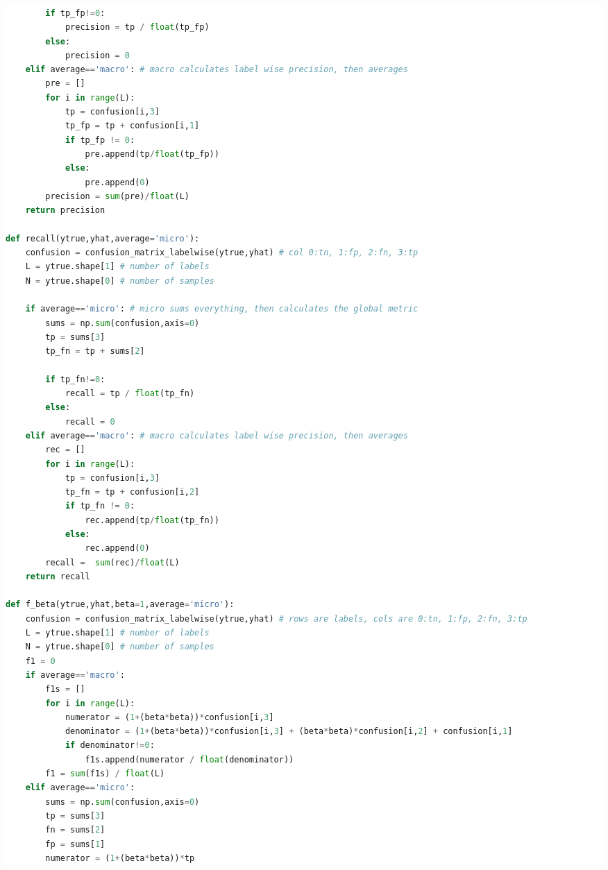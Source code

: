 ```python
        if tp_fp!=0:
            precision = tp / float(tp_fp)
        else:
            precision = 0
    elif average=='macro': # macro calculates label wise precision, then averages
        pre = []
        for i in range(L):
            tp = confusion[i,3]
            tp_fp = tp + confusion[i,1]
            if tp_fp != 0:
                pre.append(tp/float(tp_fp))
            else:
                pre.append(0)
        precision = sum(pre)/float(L)
    return precision

def recall(ytrue,yhat,average='micro'):
    confusion = confusion_matrix_labelwise(ytrue,yhat) # col 0:tn, 1:fp, 2:fn, 3:tp
    L = ytrue.shape[1] # number of labels
    N = ytrue.shape[0] # number of samples
    
    if average=='micro': # micro sums everything, then calculates the global metric
        sums = np.sum(confusion,axis=0)
        tp = sums[3]
        tp_fn = tp + sums[2]
        
        if tp_fn!=0:
            recall = tp / float(tp_fn)
        else:
            recall = 0
    elif average=='macro': # macro calculates label wise precision, then averages
        rec = []
        for i in range(L):
            tp = confusion[i,3]
            tp_fn = tp + confusion[i,2]
            if tp_fn != 0:
                rec.append(tp/float(tp_fn))
            else:
                rec.append(0)
        recall =  sum(rec)/float(L)
    return recall

def f_beta(ytrue,yhat,beta=1,average='micro'):
    confusion = confusion_matrix_labelwise(ytrue,yhat) # rows are labels, cols are 0:tn, 1:fp, 2:fn, 3:tp
    L = ytrue.shape[1] # number of labels
    N = ytrue.shape[0] # number of samples
    f1 = 0
    if average=='macro':
        f1s = []
        for i in range(L):
            numerator = (1+(beta*beta))*confusion[i,3]
            denominator = (1+(beta*beta))*confusion[i,3] + (beta*beta)*confusion[i,2] + confusion[i,1]
            if denominator!=0:
                f1s.append(numerator / float(denominator))
        f1 = sum(f1s) / float(L)
    elif average=='micro':
        sums = np.sum(confusion,axis=0)
        tp = sums[3]
        fn = sums[2]
        fp = sums[1]
        numerator = (1+(beta*beta))*tp
```